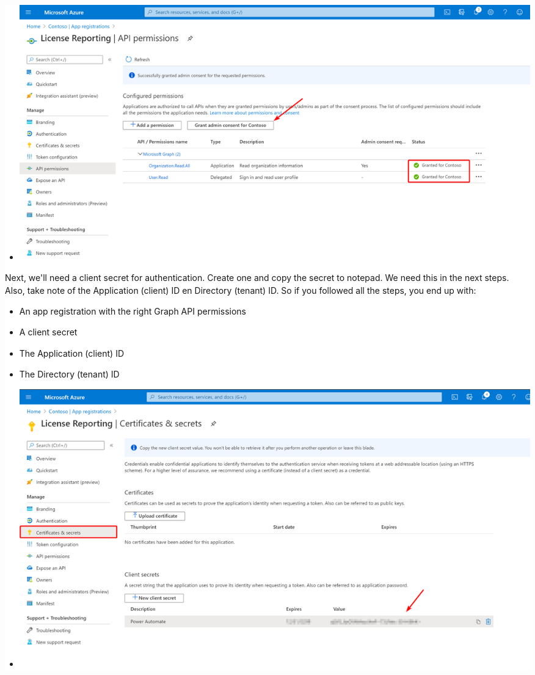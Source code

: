 - ![](/assets/images/14-27-06-2020.png)
    

Next, we'll need a client secret for authentication. Create one and copy the secret to notepad. We need this in the next steps. Also, take note of the Application (client) ID en Directory (tenant) ID. So if you followed all the steps, you end up with:

- An app registration with the right Graph API permissions
- A client secret
- The Application (client) ID
- The Directory (tenant) ID

- ![](/assets/images/15-27-06-2020.png)
    